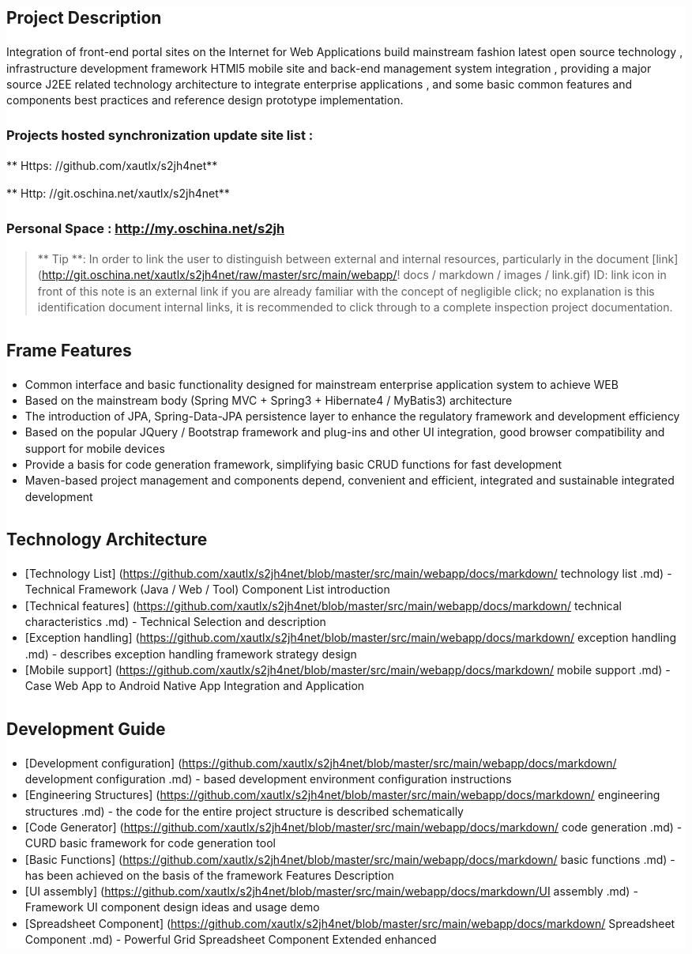 ## Project Description

Integration of front-end portal sites on the Internet for Web Applications build mainstream fashion latest open source technology , infrastructure development framework HTMl5 mobile site and back-end management system integration , providing a major source J2EE related technology architecture to integrate enterprise applications , and some basic common features and components best practices and reference design prototype implementation.

### Projects hosted synchronization update site list :

** Https: //github.com/xautlx/s2jh4net**

** Http: //git.oschina.net/xautlx/s2jh4net**

### Personal Space : http://my.oschina.net/s2jh

> ** Tip **: In order to link the user to distinguish between external and internal resources, particularly in the document [link] (http://git.oschina.net/xautlx/s2jh4net/raw/master/src/main/webapp/! docs / markdown / images / link.gif) ID: link icon in front of this note is an external link if you are already familiar with the concept of negligible click; no explanation is this identification document internal links, it is recommended to click through to a complete inspection project documentation.

## Frame Features

* Common interface and basic functionality designed for mainstream enterprise application system to achieve WEB
* Based on the mainstream body (Spring MVC + Spring3 + Hibernate4 / MyBatis3) architecture
* The introduction of JPA, Spring-Data-JPA persistence layer to enhance the regulatory framework and development efficiency
* Based on the popular JQuery / Bootstrap framework and plug-ins and other UI integration, good browser compatibility and support for mobile devices
* Provide a basis for code generation framework, simplifying basic CRUD functions for fast development
* Maven-based project management and components depend, convenient and efficient, integrated and sustainable integrated development

## Technology Architecture

* [Technology List] (https://github.com/xautlx/s2jh4net/blob/master/src/main/webapp/docs/markdown/ technology list .md) - Technical Framework (Java / Web / Tool) Component List introduction
* [Technical features] (https://github.com/xautlx/s2jh4net/blob/master/src/main/webapp/docs/markdown/ technical characteristics .md) - Technical Selection and description
* [Exception handling] (https://github.com/xautlx/s2jh4net/blob/master/src/main/webapp/docs/markdown/ exception handling .md) - describes exception handling framework strategy design
* [Mobile support] (https://github.com/xautlx/s2jh4net/blob/master/src/main/webapp/docs/markdown/ mobile support .md) - Case Web App to Android Native App Integration and Application

## Development Guide
* [Development configuration] (https://github.com/xautlx/s2jh4net/blob/master/src/main/webapp/docs/markdown/ development configuration .md) - based development environment configuration instructions
* [Engineering Structures] (https://github.com/xautlx/s2jh4net/blob/master/src/main/webapp/docs/markdown/ engineering structures .md) - the code for the entire project structure is described schematically
* [Code Generator] (https://github.com/xautlx/s2jh4net/blob/master/src/main/webapp/docs/markdown/ code generation .md) - CURD basic framework for code generation tool
* [Basic Functions] (https://github.com/xautlx/s2jh4net/blob/master/src/main/webapp/docs/markdown/ basic functions .md) - has been achieved on the basis of the framework Features Description
* [UI assembly] (https://github.com/xautlx/s2jh4net/blob/master/src/main/webapp/docs/markdown/UI assembly .md) - Framework UI component design ideas and usage demo
* [Spreadsheet Component] (https://github.com/xautlx/s2jh4net/blob/master/src/main/webapp/docs/markdown/ Spreadsheet Component .md) - Powerful Grid Spreadsheet Component Extended enhanced